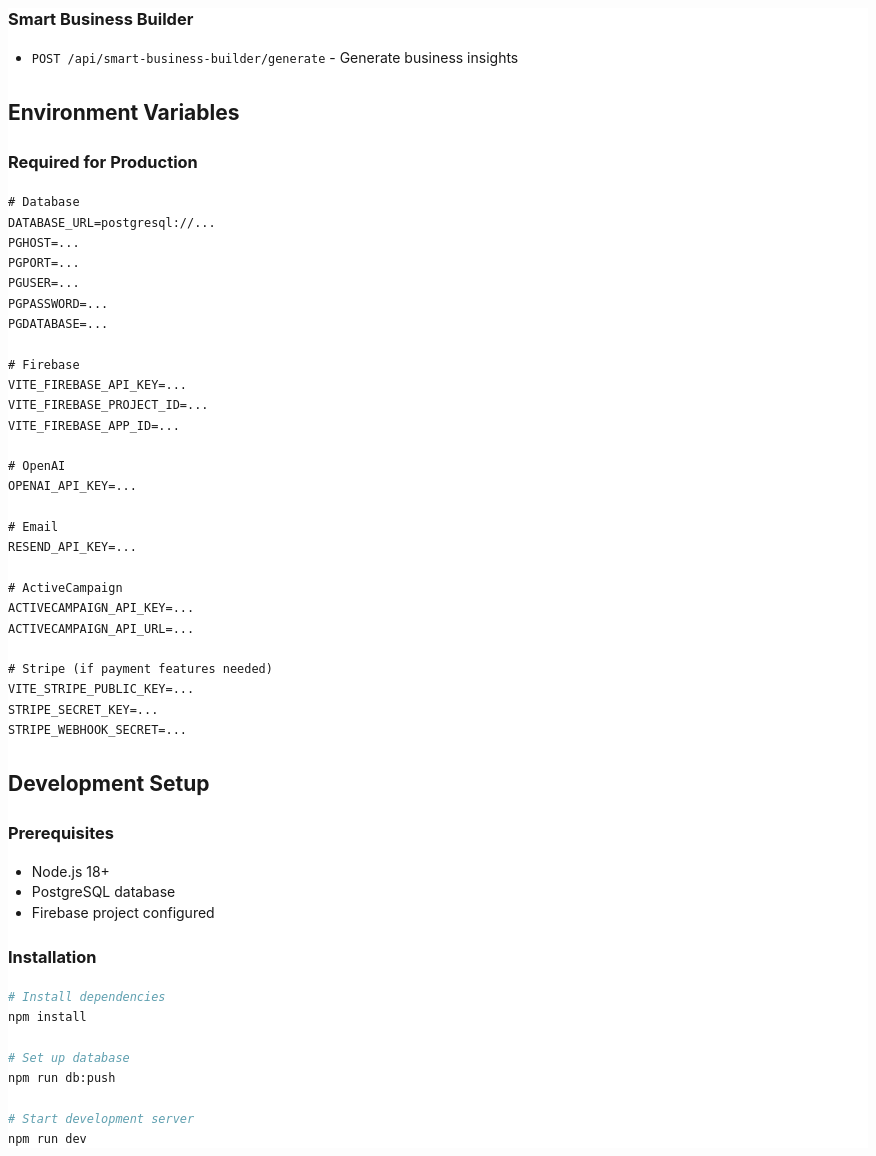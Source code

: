 ### Smart Business Builder
- `POST /api/smart-business-builder/generate` - Generate business insights

## Environment Variables

### Required for Production
```env
# Database
DATABASE_URL=postgresql://...
PGHOST=...
PGPORT=...
PGUSER=...
PGPASSWORD=...
PGDATABASE=...

# Firebase
VITE_FIREBASE_API_KEY=...
VITE_FIREBASE_PROJECT_ID=...
VITE_FIREBASE_APP_ID=...

# OpenAI
OPENAI_API_KEY=...

# Email
RESEND_API_KEY=...

# ActiveCampaign
ACTIVECAMPAIGN_API_KEY=...
ACTIVECAMPAIGN_API_URL=...

# Stripe (if payment features needed)
VITE_STRIPE_PUBLIC_KEY=...
STRIPE_SECRET_KEY=...
STRIPE_WEBHOOK_SECRET=...
```

## Development Setup

### Prerequisites
- Node.js 18+
- PostgreSQL database
- Firebase project configured

### Installation
```bash
# Install dependencies
npm install

# Set up database
npm run db:push

# Start development server
npm run dev
```

